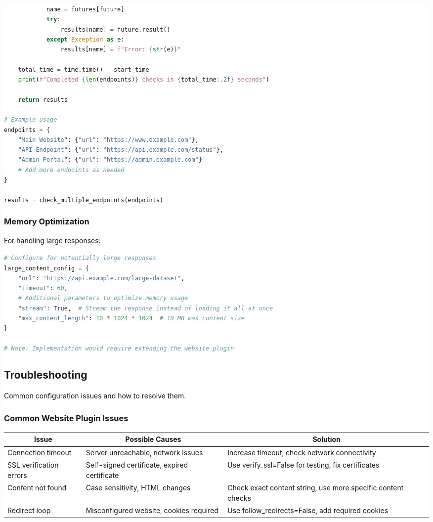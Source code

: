 ```python
            name = futures[future]
            try:
                results[name] = future.result()
            except Exception as e:
                results[name] = f"Error: {str(e)}"
    
    total_time = time.time() - start_time
    print(f"Completed {len(endpoints)} checks in {total_time:.2f} seconds")
    
    return results

# Example usage
endpoints = {
    "Main Website": {"url": "https://www.example.com"},
    "API Endpoint": {"url": "https://api.example.com/status"},
    "Admin Portal": {"url": "https://admin.example.com"}
    # Add more endpoints as needed
}

results = check_multiple_endpoints(endpoints)
```

### Memory Optimization

For handling large responses:

```python
# Configure for potentially large responses
large_content_config = {
    "url": "https://api.example.com/large-dataset",
    "timeout": 60,
    # Additional parameters to optimize memory usage
    "stream": True,  # Stream the response instead of loading it all at once
    "max_content_length": 10 * 1024 * 1024  # 10 MB max content size
}

# Note: Implementation would require extending the website plugin
```

## Troubleshooting

Common configuration issues and how to resolve them.

### Common Website Plugin Issues

| Issue | Possible Causes | Solution |
|-------|----------------|----------|
| Connection timeout | Server unreachable, network issues | Increase timeout, check network connectivity |
| SSL verification errors | Self-signed certificate, expired certificate | Use verify_ssl=False for testing, fix certificates |
| Content not found | Case sensitivity, HTML changes | Check exact content string, use more specific content checks |
| Redirect loop | Misconfigured website, cookies required | Use follow_redirects=False, add required cookies |
